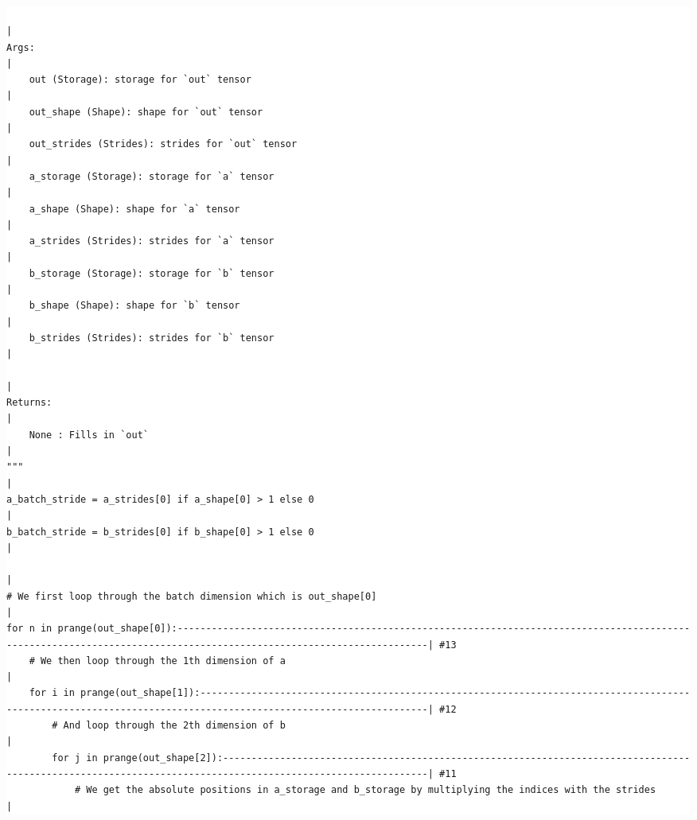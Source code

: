                                                                                                                                                                                                       | 
    Args:                                                                                                                                                                                             | 
        out (Storage): storage for `out` tensor                                                                                                                                                       | 
        out_shape (Shape): shape for `out` tensor                                                                                                                                                     | 
        out_strides (Strides): strides for `out` tensor                                                                                                                                               | 
        a_storage (Storage): storage for `a` tensor                                                                                                                                                   | 
        a_shape (Shape): shape for `a` tensor                                                                                                                                                         | 
        a_strides (Strides): strides for `a` tensor                                                                                                                                                   | 
        b_storage (Storage): storage for `b` tensor                                                                                                                                                   | 
        b_shape (Shape): shape for `b` tensor                                                                                                                                                         | 
        b_strides (Strides): strides for `b` tensor                                                                                                                                                   | 
                                                                                                                                                                                                      | 
    Returns:                                                                                                                                                                                          | 
        None : Fills in `out`                                                                                                                                                                         | 
    """                                                                                                                                                                                               | 
    a_batch_stride = a_strides[0] if a_shape[0] > 1 else 0                                                                                                                                            | 
    b_batch_stride = b_strides[0] if b_shape[0] > 1 else 0                                                                                                                                            | 
                                                                                                                                                                                                      | 
    # We first loop through the batch dimension which is out_shape[0]                                                                                                                                 | 
    for n in prange(out_shape[0]):--------------------------------------------------------------------------------------------------------------------------------------------------------------------| #13
        # We then loop through the 1th dimension of a                                                                                                                                                 | 
        for i in prange(out_shape[1]):----------------------------------------------------------------------------------------------------------------------------------------------------------------| #12
            # And loop through the 2th dimension of b                                                                                                                                                 | 
            for j in prange(out_shape[2]):------------------------------------------------------------------------------------------------------------------------------------------------------------| #11
                # We get the absolute positions in a_storage and b_storage by multiplying the indices with the strides                                                                                | 